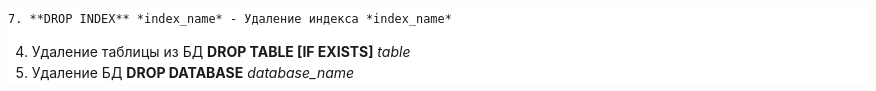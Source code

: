 	7. **DROP INDEX** *index_name* - Удаление индекса *index_name*
4. Удаление таблицы из БД
	**DROP TABLE [IF EXISTS]** *table*
5. Удаление БД
	**DROP DATABASE** *database_name*
